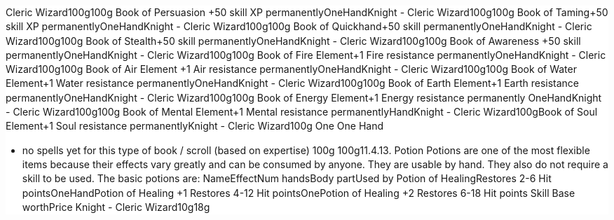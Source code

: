Cleric
Wizard100g100g
Book of Persuasion +50 skill XP permanentlyOneHandKnight -
Cleric
Wizard100g100g
Book of Taming+50 skill XP permanentlyOneHandKnight -
Cleric
Wizard100g100g
Book of Quickhand+50 skill permanentlyOneHandKnight -
Cleric
Wizard100g100g
Book of Stealth+50 skill permanentlyOneHandKnight -
Cleric
Wizard100g100g
Book of Awareness +50 skill permanentlyOneHandKnight -
Cleric
Wizard100g100g
Book of Fire
Element+1 Fire resistance permanentlyOneHandKnight -
Cleric
Wizard100g100g
Book of Air Element +1 Air resistance permanentlyOneHandKnight -
Cleric
Wizard100g100g
Book of Water
Element+1 Water resistance permanentlyOneHandKnight -
Cleric
Wizard100g100g
Book of Earth
Element+1 Earth resistance permanentlyOneHandKnight -
Cleric
Wizard100g100g
Book of Energy
Element+1 Energy resistance permanently OneHandKnight -
Cleric
Wizard100g100g
Book of Mental
Element+1 Mental resistance permanentlyHandKnight -
Cleric
Wizard100gBook of Soul
Element+1 Soul resistance permanentlyKnight -
Cleric
Wizard100g
One
One
Hand
* no spells yet for this type of book / scroll (based on expertise)
100g
100g11.4.13. Potion
Potions are one of the most flexible items because their effects vary greatly
and can be consumed by anyone. They are usable by hand. They also do not
require a skill to be used. The basic potions are:
NameEffectNum
handsBody
partUsed
by
Potion of HealingRestores 2-6 Hit pointsOneHandPotion of Healing +1 Restores 4-12 Hit pointsOnePotion of Healing +2 Restores 6-18 Hit points
Skill
Base
worthPrice
Knight -
Cleric
Wizard10g18g